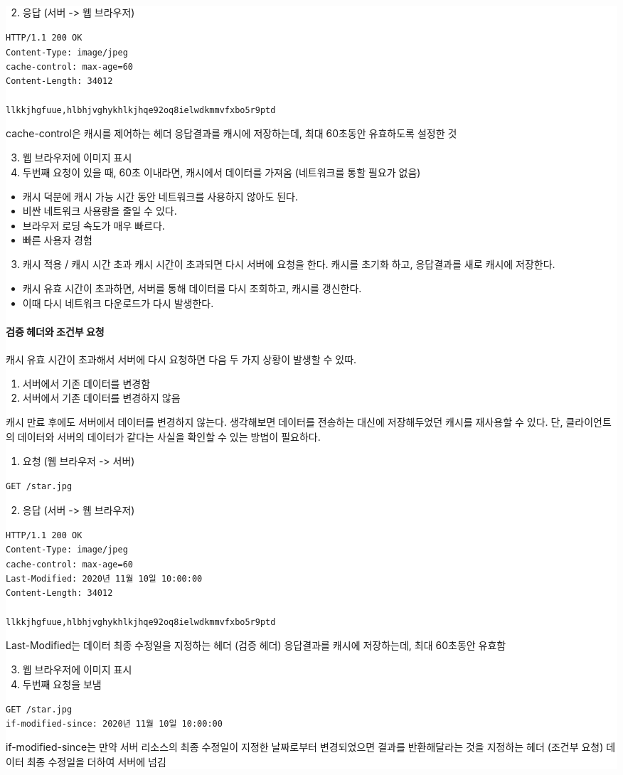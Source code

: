 2) 응답 (서버 -> 웹 브라우저)
~~~
HTTP/1.1 200 OK
Content-Type: image/jpeg
cache-control: max-age=60
Content-Length: 34012

llkkjhgfuue,hlbhjvghykhlkjhqe92oq8ielwdkmmvfxbo5r9ptd
~~~
cache-control은 캐시를 제어하는 헤더
응답결과를 캐시에 저장하는데, 최대 60초동안 유효하도록 설정한 것

3) 웹 브라우저에 이미지 표시
4) 두번째 요청이 있을 때, 60초 이내라면, 캐시에서 데이터를 가져옴 (네트워크를 통할 필요가 없음)

- 캐시 덕분에 캐시 가능 시간 동안 네트워크를 사용하지 않아도 된다.
- 비싼 네트워크 사용량을 줄일 수 있다.
- 브라우저 로딩 속도가 매우 빠르다.
- 빠른 사용자 경험

3. 캐시 적용 / 캐시 시간 초과
캐시 시간이 초과되면 다시 서버에 요청을 한다.
캐시를 초기화 하고, 응답결과를 새로 캐시에 저장한다.

- 캐시 유효 시간이 초과하면, 서버를 통해 데이터를 다시 조회하고, 캐시를 갱신한다.
- 이때 다시 네트워크 다운로드가 다시 발생한다.

#### 검증 헤더와 조건부 요청
캐시 유효 시간이 초과해서 서버에 다시 요청하면 다음 두 가지 상황이 발생할 수 있따.
1) 서버에서 기존 데이터를 변경함
2) 서버에서 기존 데이터를 변경하지 않음

캐시 만료 후에도 서버에서 데이터를 변경하지 않는다.
생각해보면 데이터를 전송하는 대신에 저장해두었던 캐시를 재사용할 수 있다.
단, 클라이언트의 데이터와 서버의 데이터가 같다는 사실을 확인할 수 있는 방법이 필요하다.

1) 요청 (웹 브라우저 -> 서버)
~~~
GET /star.jpg
~~~

2) 응답 (서버 -> 웹 브라우저)
~~~
HTTP/1.1 200 OK
Content-Type: image/jpeg
cache-control: max-age=60
Last-Modified: 2020년 11월 10일 10:00:00
Content-Length: 34012

llkkjhgfuue,hlbhjvghykhlkjhqe92oq8ielwdkmmvfxbo5r9ptd
~~~
Last-Modified는 데이터 최종 수정일을 지정하는 헤더 (검증 헤더)
응답결과를 캐시에 저장하는데, 최대 60초동안 유효함

3) 웹 브라우저에 이미지 표시
4) 두번째 요청을 보냄
~~~
GET /star.jpg
if-modified-since: 2020년 11월 10일 10:00:00
~~~
if-modified-since는 만약 서버 리소스의 최종 수정일이 지정한 날짜로부터 변경되었으면 결과를 반환해달라는 것을 지정하는 헤더 (조건부 요청)
데이터 최종 수정일을 더하여 서버에 넘김
